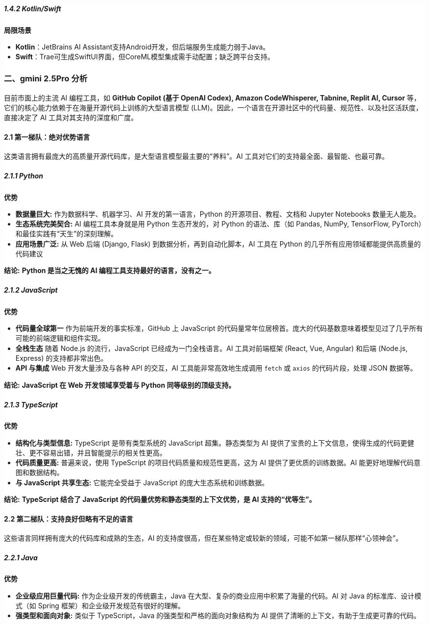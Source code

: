 ##### 1.4.2 **Kotlin/Swift**  

**局限场景**  
  - **Kotlin**：JetBrains AI Assistant支持Android开发，但后端服务生成能力弱于Java。  
  - **Swift**：Trae可生成SwiftUI界面，但CoreML模型集成需手动配置；缺乏跨平台支持。  


### 二、gmini 2.5Pro 分析

目前市面上的主流 AI 编程工具，如 **GitHub Copilot (基于 OpenAI Codex), Amazon CodeWhisperer, Tabnine, Replit AI, Cursor** 等，它们的核心能力依赖于在海量开源代码上训练的大型语言模型 (LLM)。因此，一个语言在开源社区中的代码量、规范性、以及社区活跃度，直接决定了 AI 工具对其支持的深度和广度。

#### 2.1 **第一梯队：绝对优势语言**

这类语言拥有最庞大的高质量开源代码库，是大型语言模型最主要的“养料”。AI 工具对它们的支持最全面、最智能、也最可靠。

##### **2.1.1 Python**

**优势**
- **数据量巨大:** 作为数据科学、机器学习、AI 开发的第一语言，Python 的开源项目、教程、文档和 Jupyter Notebooks 数量无人能及。
- **生态系统完美契合:** AI 编程工具本身就是用 Python 生态开发的，对 Python 的语法、库（如 Pandas, NumPy, TensorFlow, PyTorch）和最佳实践有“天生”的深刻理解。
- **应用场景广泛:** 从 Web 后端 (Django, Flask) 到数据分析，再到自动化脚本，AI 工具在 Python 的几乎所有应用领域都能提供高质量的代码建议

**结论:** **Python 是当之无愧的 AI 编程工具支持最好的语言，没有之一。**

##### **2.1.2 JavaScript**

**优势**
- **代码量全球第一** 作为前端开发的事实标准，GitHub 上 JavaScript 的代码量常年位居榜首。庞大的代码基数意味着模型见过了几乎所有可能的前端逻辑和组件实现。
- **全栈生态** 随着 Node.js 的流行，JavaScript 已经成为一门全栈语言。AI 工具对前端框架 (React, Vue, Angular) 和后端 (Node.js, Express) 的支持都非常出色。
- **API 与集成** Web 开发大量涉及与各种 API 的交互，AI 工具能非常高效地生成调用 `fetch` 或 `axios` 的代码片段，处理 JSON 数据等。

**结论:** **JavaScript 在 Web 开发领域享受着与 Python 同等级别的顶级支持。**

##### **2.1.3 TypeScript**

**优势**
- **结构化与类型信息:** TypeScript 是带有类型系统的 JavaScript 超集。静态类型为 AI 提供了宝贵的上下文信息，使得生成的代码更健壮、更不容易出错，并且智能提示的相关性更高。
- **代码质量更高:** 普遍来说，使用 TypeScript 的项目代码质量和规范性更高，这为 AI 提供了更优质的训练数据。AI 能更好地理解代码意图和数据结构。
- **与 JavaScript 共享生态:** 它能完全受益于 JavaScript 的庞大生态系统和训练数据。

**结论:** **TypeScript 结合了 JavaScript 的代码量优势和静态类型的上下文优势，是 AI 支持的“优等生”。**

#### 2.2 第二梯队：支持良好但略有不足的语言

这些语言同样拥有庞大的代码库和成熟的生态，AI 的支持度很高，但在某些特定或较新的领域，可能不如第一梯队那样“心领神会”。

##### **2.2.1 Java**

**优势**
- **企业级应用巨量代码:** 作为企业级开发的传统霸主，Java 在大型、复杂的商业应用中积累了海量的代码。AI 对 Java 的标准库、设计模式（如 Spring 框架）和企业级开发规范有很好的理解。
- **强类型和面向对象:** 类似于 TypeScript，Java 的强类型和严格的面向对象结构为 AI 提供了清晰的上下文，有助于生成更可靠的代码。
